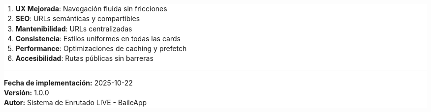 1. **UX Mejorada**: Navegación fluida sin fricciones
2. **SEO**: URLs semánticas y compartibles
3. **Mantenibilidad**: URLs centralizadas
4. **Consistencia**: Estilos uniformes en todas las cards
5. **Performance**: Optimizaciones de caching y prefetch
6. **Accesibilidad**: Rutas públicas sin barreras

---

**Fecha de implementación:** 2025-10-22  
**Versión:** 1.0.0  
**Autor:** Sistema de Enrutado LIVE - BaileApp

